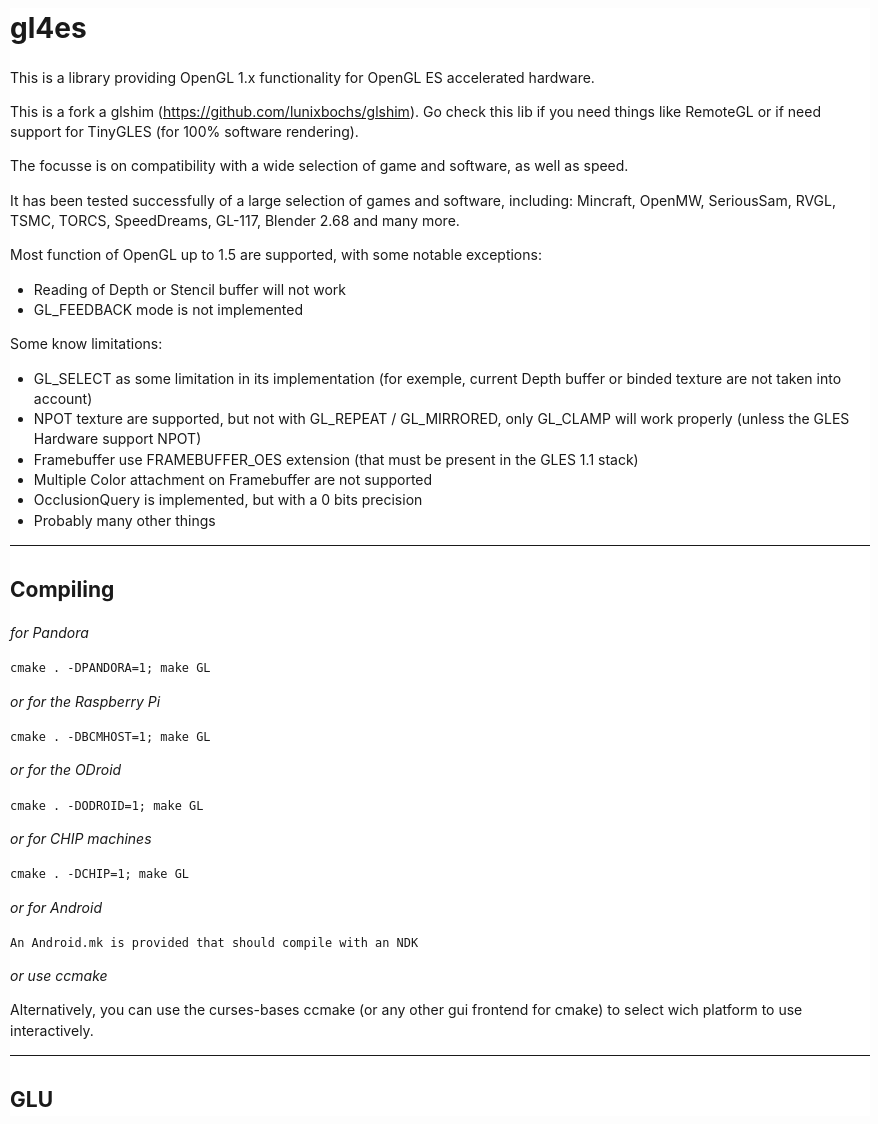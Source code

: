 gl4es
====

This is a library providing OpenGL 1.x functionality for OpenGL ES accelerated hardware.

This is a fork a glshim (https://github.com/lunixbochs/glshim). Go check this lib if you need things like RemoteGL or if need support for TinyGLES (for 100% software rendering).

The focusse is on compatibility with a wide selection of game and software, as well as speed.

It has been tested successfully of a large selection of games and software, including: Mincraft, OpenMW, SeriousSam, RVGL, TSMC, TORCS, SpeedDreams, GL-117, Blender 2.68 and many more.

Most function of OpenGL up to 1.5 are supported, with some notable exceptions:
 * Reading of Depth or Stencil buffer will not work
 * GL_FEEDBACK mode is not implemented
 
Some know limitations:
 * GL_SELECT as some limitation in its implementation (for exemple, current Depth buffer or binded texture are not taken into account)
 * NPOT texture are supported, but not with GL_REPEAT / GL_MIRRORED, only GL_CLAMP will work properly (unless the GLES Hardware support NPOT)
 * Framebuffer use FRAMEBUFFER_OES extension (that must be present in the GLES 1.1 stack)
 * Multiple Color attachment on Framebuffer are not supported
 * OcclusionQuery is implemented, but with a 0 bits precision
 * Probably many other things

----

Compiling
----
*for Pandora*

    cmake . -DPANDORA=1; make GL
    
*or for the Raspberry Pi*

    cmake . -DBCMHOST=1; make GL

*or for the ODroid*

    cmake . -DODROID=1; make GL

*or for CHIP machines*

    cmake . -DCHIP=1; make GL

*or for Android*

    An Android.mk is provided that should compile with an NDK

*or use ccmake*

Alternatively, you can use the curses-bases ccmake (or any other gui frontend for cmake) to select wich platform to use interactively.
    
----

GLU
----
